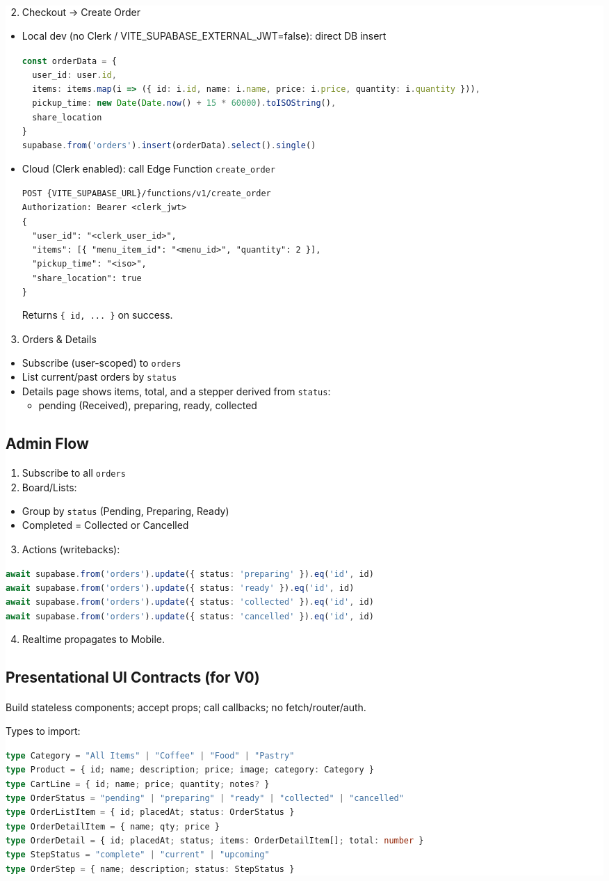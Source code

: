 2) Checkout → Create Order
- Local dev (no Clerk / VITE_SUPABASE_EXTERNAL_JWT=false): direct DB insert
  ```ts
  const orderData = {
    user_id: user.id,
    items: items.map(i => ({ id: i.id, name: i.name, price: i.price, quantity: i.quantity })),
    pickup_time: new Date(Date.now() + 15 * 60000).toISOString(),
    share_location
  }
  supabase.from('orders').insert(orderData).select().single()
  ```
- Cloud (Clerk enabled): call Edge Function `create_order`
  ```
  POST {VITE_SUPABASE_URL}/functions/v1/create_order
  Authorization: Bearer <clerk_jwt>
  {
    "user_id": "<clerk_user_id>",
    "items": [{ "menu_item_id": "<menu_id>", "quantity": 2 }],
    "pickup_time": "<iso>",
    "share_location": true
  }
  ```
  Returns `{ id, ... }` on success.

3) Orders & Details
- Subscribe (user-scoped) to `orders`
- List current/past orders by `status`
- Details page shows items, total, and a stepper derived from `status`:
  - pending (Received), preparing, ready, collected

## Admin Flow

1) Subscribe to all `orders`
2) Board/Lists:
- Group by `status` (Pending, Preparing, Ready)
- Completed = Collected or Cancelled
3) Actions (writebacks):
```ts
await supabase.from('orders').update({ status: 'preparing' }).eq('id', id)
await supabase.from('orders').update({ status: 'ready' }).eq('id', id)
await supabase.from('orders').update({ status: 'collected' }).eq('id', id)
await supabase.from('orders').update({ status: 'cancelled' }).eq('id', id)
```
4) Realtime propagates to Mobile.

## Presentational UI Contracts (for V0)

Build stateless components; accept props; call callbacks; no fetch/router/auth.

Types to import:
```ts
type Category = "All Items" | "Coffee" | "Food" | "Pastry"
type Product = { id; name; description; price; image; category: Category }
type CartLine = { id; name; price; quantity; notes? }
type OrderStatus = "pending" | "preparing" | "ready" | "collected" | "cancelled"
type OrderListItem = { id; placedAt; status: OrderStatus }
type OrderDetailItem = { name; qty; price }
type OrderDetail = { id; placedAt; status; items: OrderDetailItem[]; total: number }
type StepStatus = "complete" | "current" | "upcoming"
type OrderStep = { name; description; status: StepStatus }
```
